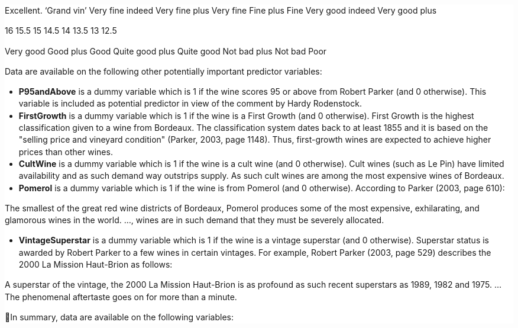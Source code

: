  Excellent. ‘Grand vin’
 Very fine indeed
 Very fine plus
 Very fine
 Fine plus
 Fine
 Very good indeed
 Very good plus

 16
 15.5
 15
 14.5
 14
 13.5
 13
 12.5

 Very good
 Good plus
 Good
 Quite good plus
 Quite good
 Not bad plus
 Not bad
 Poor

 Data are available on the following other potentially important predictor variables:

- **P95andAbove** is a dummy variable which is 1 if the wine scores 95 or above from Robert Parker (and 0 otherwise). This variable is included as potential predictor in view of the comment by Hardy Rodenstock.
- **FirstGrowth** is a dummy variable which is 1 if the wine is a First Growth (and 0 otherwise). First Growth is the highest classification given to a wine from Bordeaux. The classification system dates back to at least 1855 and it is based on the "selling price and vineyard condition" (Parker, 2003, page 1148). Thus, first-growth wines are expected to achieve higher prices than other wines.
- **CultWine** is a dummy variable which is 1 if the wine is a cult wine (and 0 otherwise). Cult wines (such as Le Pin) have limited availability and as such demand way outstrips supply. As such cult wines are among the most expensive wines of Bordeaux.
- **Pomerol** is a dummy variable which is 1 if the wine is from Pomerol (and 0 otherwise). According to Parker (2003, page 610):

 The smallest of the great red wine districts of Bordeaux, Pomerol produces some of the
most  expensive,  exhilarating,  and  glamorous  wines  in  the  world.  …,  wines  are  in  such
demand that they must be severely allocated.

- **VintageSuperstar** is a dummy variable which is 1 if the wine is a vintage superstar (and 0 otherwise). Superstar status is awarded by Robert Parker to a few wines in certain vintages. For example, Robert Parker (2003, page 529) describes the 2000 La Mission Haut-Brion as follows:

 A superstar of the vintage, the 2000 La Mission Haut-Brion is as profound as such recent
superstars as 1989, 1982 and 1975. … The phenomenal aftertaste goes on for more than
a minute.

In summary, data are available on the following variables:
